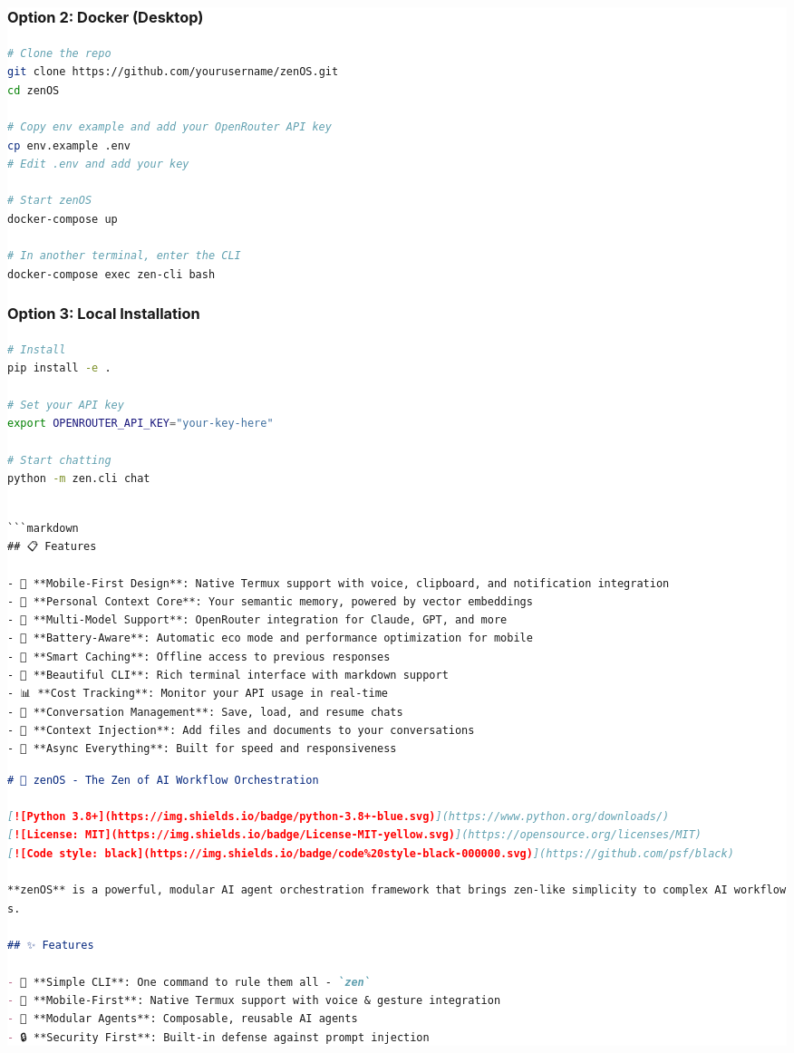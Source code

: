 ### Option 2: Docker (Desktop)
```bash
# Clone the repo
git clone https://github.com/yourusername/zenOS.git
cd zenOS

# Copy env example and add your OpenRouter API key
cp env.example .env
# Edit .env and add your key

# Start zenOS
docker-compose up

# In another terminal, enter the CLI
docker-compose exec zen-cli bash
```

### Option 3: Local Installation
```bash
# Install
pip install -e .

# Set your API key
export OPENROUTER_API_KEY="your-key-here"

# Start chatting
python -m zen.cli chat
```
```

```markdown
## 📋 Features

- 📱 **Mobile-First Design**: Native Termux support with voice, clipboard, and notification integration
- 🧠 **Personal Context Core**: Your semantic memory, powered by vector embeddings
- 💬 **Multi-Model Support**: OpenRouter integration for Claude, GPT, and more
- 🔋 **Battery-Aware**: Automatic eco mode and performance optimization for mobile
- 💾 **Smart Caching**: Offline access to previous responses
- 🎨 **Beautiful CLI**: Rich terminal interface with markdown support
- 📊 **Cost Tracking**: Monitor your API usage in real-time
- 🔄 **Conversation Management**: Save, load, and resume chats
- 📎 **Context Injection**: Add files and documents to your conversations
- 🚀 **Async Everything**: Built for speed and responsiveness
```

```markdown
# 🧘 zenOS - The Zen of AI Workflow Orchestration

[![Python 3.8+](https://img.shields.io/badge/python-3.8+-blue.svg)](https://www.python.org/downloads/)
[![License: MIT](https://img.shields.io/badge/License-MIT-yellow.svg)](https://opensource.org/licenses/MIT)
[![Code style: black](https://img.shields.io/badge/code%20style-black-000000.svg)](https://github.com/psf/black)

**zenOS** is a powerful, modular AI agent orchestration framework that brings zen-like simplicity to complex AI workflows.

## ✨ Features

- 🚀 **Simple CLI**: One command to rule them all - `zen`
- 📱 **Mobile-First**: Native Termux support with voice & gesture integration
- 🤖 **Modular Agents**: Composable, reusable AI agents
- 🔒 **Security First**: Built-in defense against prompt injection
```